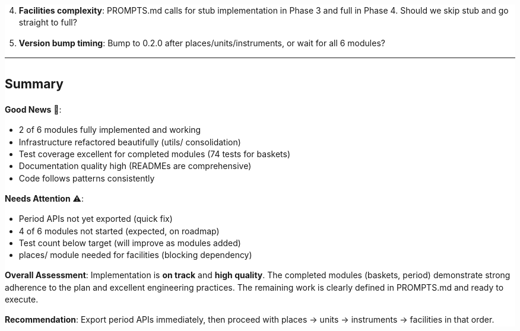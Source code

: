 4. **Facilities complexity**: PROMPTS.md calls for stub implementation in Phase 3 and full in Phase 4. Should we skip stub and go straight to full?

5. **Version bump timing**: Bump to 0.2.0 after places/units/instruments, or wait for all 6 modules?

---

## Summary

**Good News** 🎉:
- 2 of 6 modules fully implemented and working
- Infrastructure refactored beautifully (utils/ consolidation)
- Test coverage excellent for completed modules (74 tests for baskets)
- Documentation quality high (READMEs are comprehensive)
- Code follows patterns consistently

**Needs Attention** ⚠️:
- Period APIs not yet exported (quick fix)
- 4 of 6 modules not started (expected, on roadmap)
- Test count below target (will improve as modules added)
- places/ module needed for facilities (blocking dependency)

**Overall Assessment**: Implementation is **on track** and **high quality**. The completed modules (baskets, period) demonstrate strong adherence to the plan and excellent engineering practices. The remaining work is clearly defined in PROMPTS.md and ready to execute.

**Recommendation**: Export period APIs immediately, then proceed with places → units → instruments → facilities in that order.
